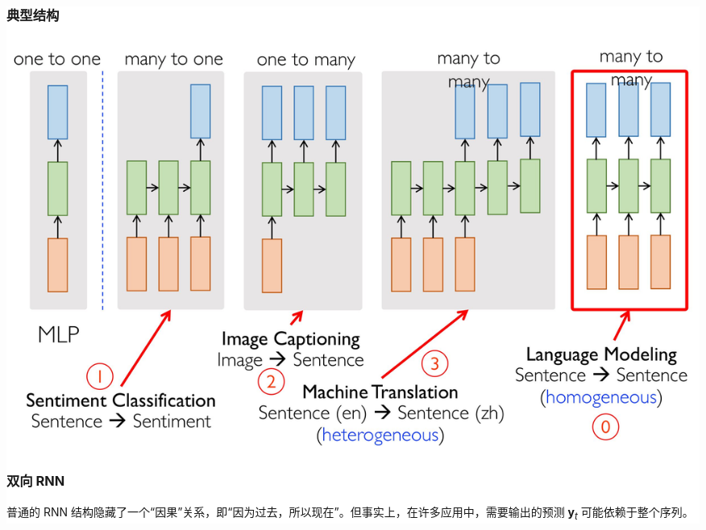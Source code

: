 

### 典型结构

![](./img/RNN_structure.png)



### 双向 RNN

普通的 RNN 结构隐藏了一个“因果”关系，即“因为过去，所以现在”。但事实上，在许多应用中，需要输出的预测 $\boldsymbol y_t$ 可能依赖于整个序列。
